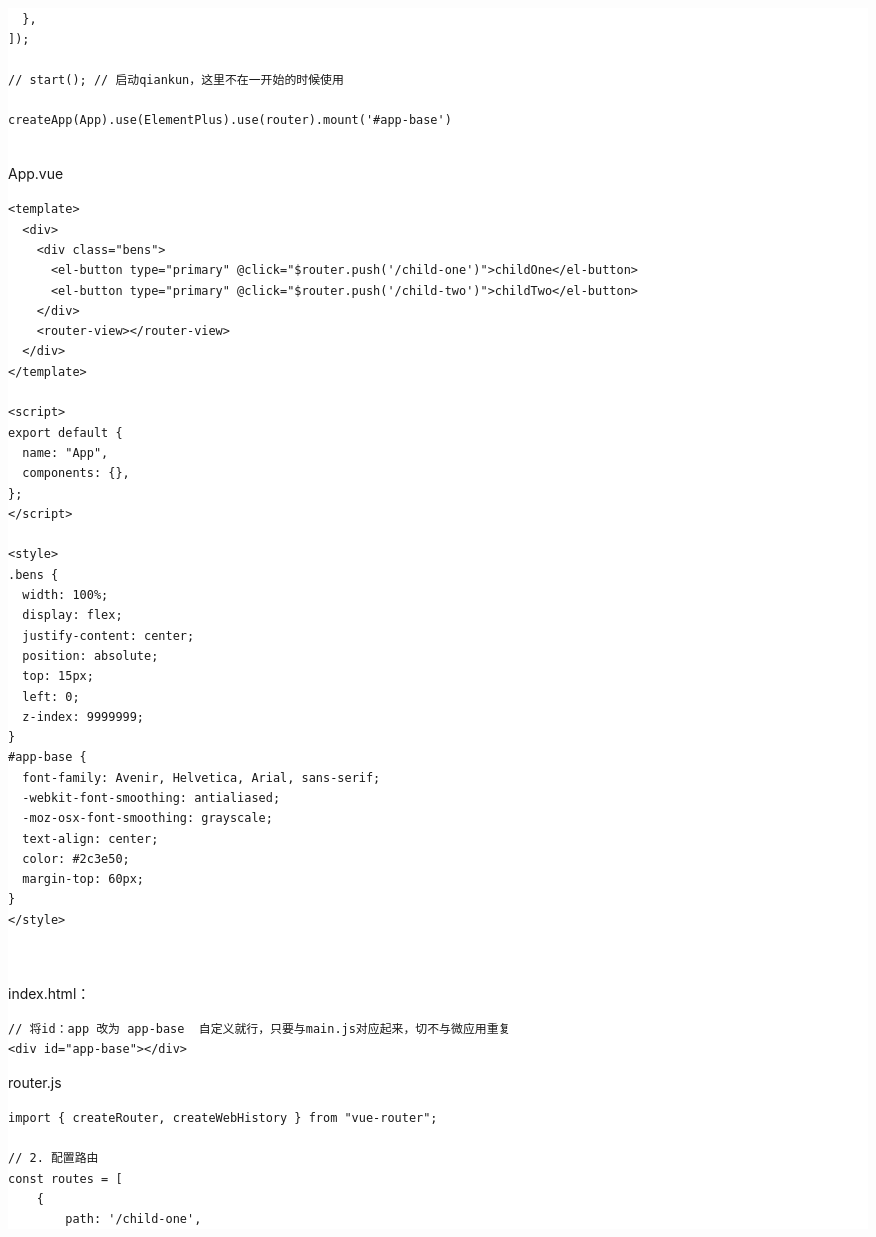 ```
  },
]);

// start(); // 启动qiankun，这里不在一开始的时候使用

createApp(App).use(ElementPlus).use(router).mount('#app-base')


```
App.vue
```
<template>
  <div>
    <div class="bens">
      <el-button type="primary" @click="$router.push('/child-one')">childOne</el-button>
      <el-button type="primary" @click="$router.push('/child-two')">childTwo</el-button>
    </div>
    <router-view></router-view>
  </div>
</template>

<script>
export default {
  name: "App",
  components: {},
};
</script>

<style>
.bens {
  width: 100%;
  display: flex;
  justify-content: center;
  position: absolute;
  top: 15px;
  left: 0;
  z-index: 9999999;
}
#app-base {
  font-family: Avenir, Helvetica, Arial, sans-serif;
  -webkit-font-smoothing: antialiased;
  -moz-osx-font-smoothing: grayscale;
  text-align: center;
  color: #2c3e50;
  margin-top: 60px;
}
</style>



```
index.html：
```
// 将id：app 改为 app-base  自定义就行，只要与main.js对应起来，切不与微应用重复
<div id="app-base"></div>
```
router.js
```
import { createRouter, createWebHistory } from "vue-router";

// 2. 配置路由
const routes = [
    {
        path: '/child-one',
```